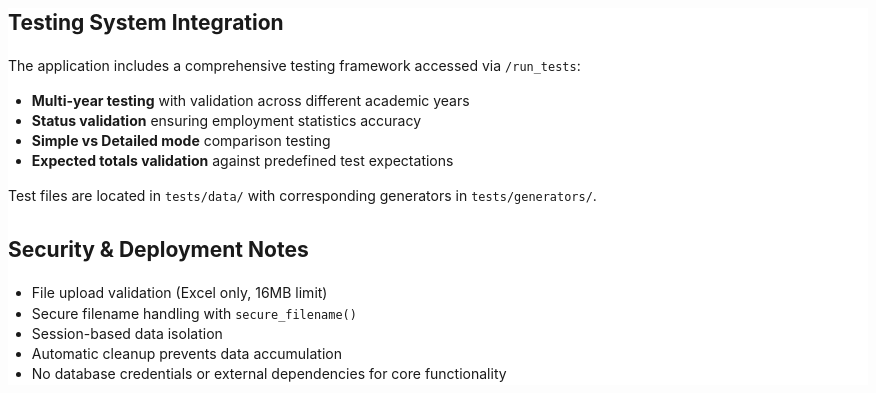 ## Testing System Integration

The application includes a comprehensive testing framework accessed via `/run_tests`:

- **Multi-year testing** with validation across different academic years
- **Status validation** ensuring employment statistics accuracy  
- **Simple vs Detailed mode** comparison testing
- **Expected totals validation** against predefined test expectations

Test files are located in `tests/data/` with corresponding generators in `tests/generators/`.

## Security & Deployment Notes

- File upload validation (Excel only, 16MB limit)
- Secure filename handling with `secure_filename()`
- Session-based data isolation
- Automatic cleanup prevents data accumulation
- No database credentials or external dependencies for core functionality